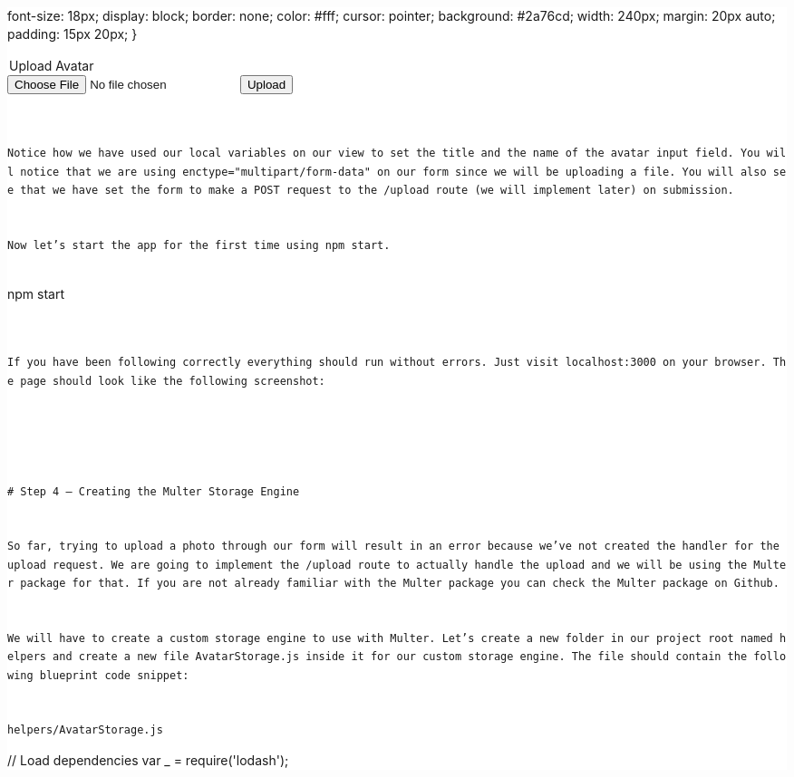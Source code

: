font-size: 18px;
display: block;
border: none;
color: #fff;
cursor: pointer;
background: #2a76cd;
width: 240px;
margin: 20px auto;
padding: 15px 20px;
}
</style>
</head>
<body>
<form action="/upload" method="POST" enctype="multipart/form-data">
<legend>Upload Avatar</legend>
<input type="file" name="<%= avatar_field %>">
<button type="submit" class="btn btn-primary">Upload</button>
</form>
</body>
</html>


```


Notice how we have used our local variables on our view to set the title and the name of the avatar input field. You will notice that we are using enctype="multipart/form-data" on our form since we will be uploading a file. You will also see that we have set the form to make a POST request to the /upload route (we will implement later) on submission.


Now let’s start the app for the first time using npm start.


```
npm start


```


If you have been following correctly everything should run without errors. Just visit localhost:3000 on your browser. The page should look like the following screenshot:





# Step 4 — Creating the Multer Storage Engine


So far, trying to upload a photo through our form will result in an error because we’ve not created the handler for the upload request. We are going to implement the /upload route to actually handle the upload and we will be using the Multer package for that. If you are not already familiar with the Multer package you can check the Multer package on Github.


We will have to create a custom storage engine to use with Multer. Let’s create a new folder in our project root named helpers and create a new file AvatarStorage.js inside it for our custom storage engine. The file should contain the following blueprint code snippet:


helpers/AvatarStorage.js
```
// Load dependencies
var _ = require('lodash');